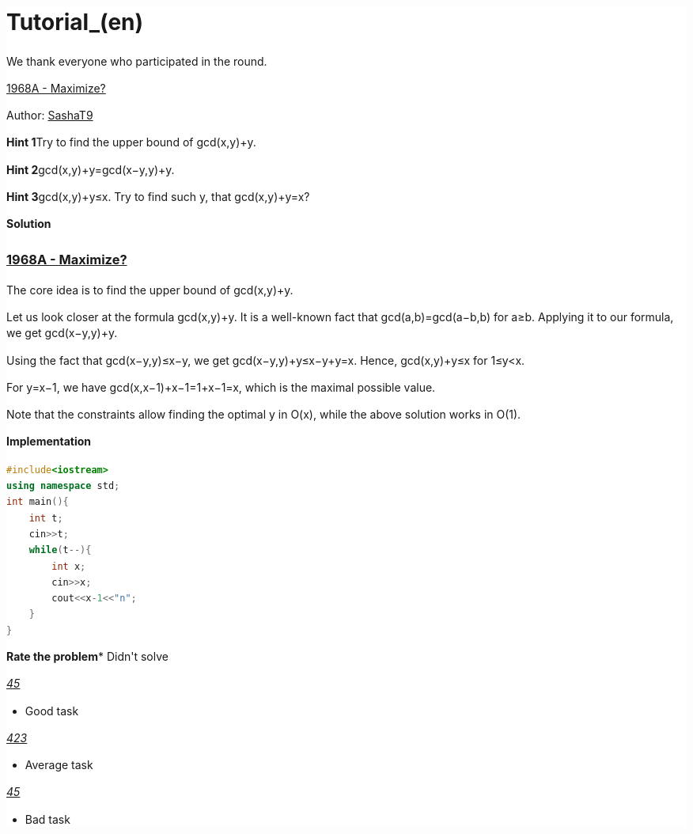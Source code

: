 # Tutorial_(en)

We thank everyone who participated in the round.

[1968A - Maximize?](../problems/A._Maximize_.md "Codeforces Round 943 (Div. 3)")

Author: [SashaT9](https://codeforces.com/profile/SashaT9 "Expert SashaT9")

 **Hint 1**Try to find the upper bound of gcd(x,y)+y.

 **Hint 2**gcd(x,y)+y=gcd(x−y,y)+y.

 **Hint 3**gcd(x,y)+y≤x. Try to find such y, that gcd(x,y)+y=x?

 **Solution**
### [1968A - Maximize?](../problems/A._Maximize_.md "Codeforces Round 943 (Div. 3)")

The core idea is to find the upper bound of gcd(x,y)+y.

Let us look closer at the formula gcd(x,y)+y. It is a well-known fact that gcd(a,b)=gcd(a−b,b) for a≥b. Applying it to our formula, we get gcd(x−y,y)+y.

Using the fact that gcd(x−y,y)≤x−y, we get gcd(x−y,y)+y≤x−y+y=x. Hence, gcd(x,y)+y≤x for 1≤y<x.

For y=x−1, we have gcd(x,x−1)+x−1=1+x−1=x, which is the maximal possible value.

Note that the constraints allow finding the optimal y in O(x), while the above solution works in O(1).

 **Implementation**
```cpp
#include<iostream>
using namespace std;
int main(){
	int t;
	cin>>t;
	while(t--){
		int x;
		cin>>x;
		cout<<x-1<<"n";
	}
}
```
 **Rate the problem*** Didn't solve 


[*45*](https://codeforces.com/data/like?action=like "I like this")
* Good task 

 
[*423*](https://codeforces.com/data/like?action=like "I like this")
* Average task 

 
[*45*](https://codeforces.com/data/like?action=like "I like this")
* Bad task 
